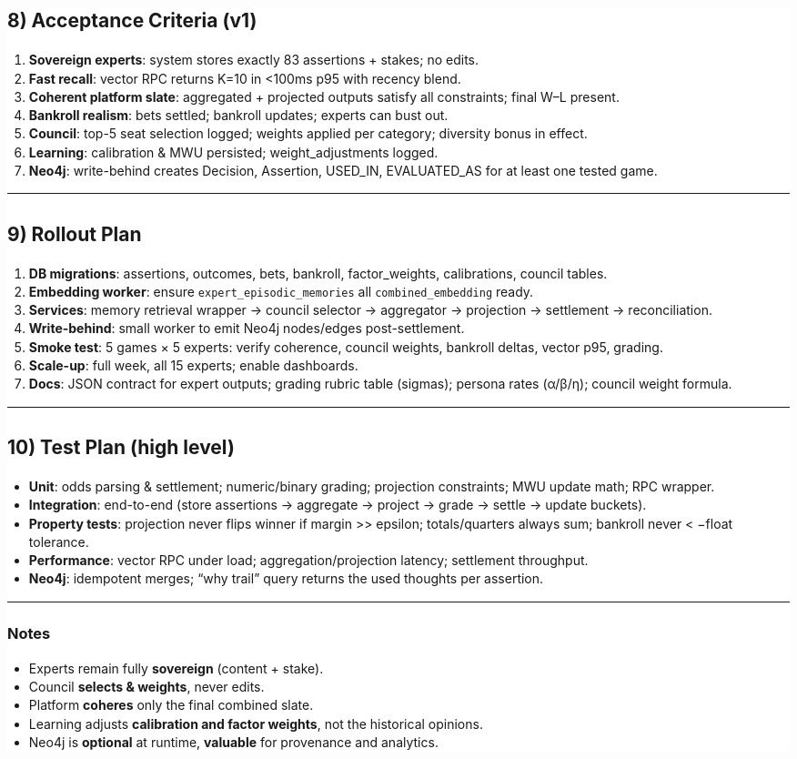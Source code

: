 
## 8) Acceptance Criteria (v1)

1. **Sovereign experts**: system stores exactly 83 assertions + stakes; no edits.
2. **Fast recall**: vector RPC returns K=10 in <100ms p95 with recency blend.
3. **Coherent platform slate**: aggregated + projected outputs satisfy all constraints; final W–L present.
4. **Bankroll realism**: bets settled; bankroll updates; experts can bust out.
5. **Council**: top-5 seat selection logged; weights applied per category; diversity bonus in effect.
6. **Learning**: calibration & MWU persisted; weight_adjustments logged.
7. **Neo4j**: write-behind creates Decision, Assertion, USED_IN, EVALUATED_AS for at least one tested game.

---

## 9) Rollout Plan

1. **DB migrations**: assertions, outcomes, bets, bankroll, factor_weights, calibrations, council tables.
2. **Embedding worker**: ensure `expert_episodic_memories` all `combined_embedding` ready.
3. **Services**: memory retrieval wrapper → council selector → aggregator → projection → settlement → reconciliation.
4. **Write-behind**: small worker to emit Neo4j nodes/edges post-settlement.
5. **Smoke test**: 5 games × 5 experts: verify coherence, council weights, bankroll deltas, vector p95, grading.
6. **Scale-up**: full week, all 15 experts; enable dashboards.
7. **Docs**: JSON contract for expert outputs; grading rubric table (sigmas); persona rates (α/β/η); council weight formula.

---

## 10) Test Plan (high level)

* **Unit**: odds parsing & settlement; numeric/binary grading; projection constraints; MWU update math; RPC wrapper.
* **Integration**: end-to-end (store assertions → aggregate → project → grade → settle → update buckets).
* **Property tests**: projection never flips winner if margin >> epsilon; totals/quarters always sum; bankroll never < −float tolerance.
* **Performance**: vector RPC under load; aggregation/projection latency; settlement throughput.
* **Neo4j**: idempotent merges; “why trail” query returns the used thoughts per assertion.

---

### Notes

* Experts remain fully **sovereign** (content + stake).
* Council **selects & weights**, never edits.
* Platform **coheres** only the final combined slate.
* Learning adjusts **calibration and factor weights**, not the historical opinions.
* Neo4j is **optional** at runtime, **valuable** for provenance and analytics.
